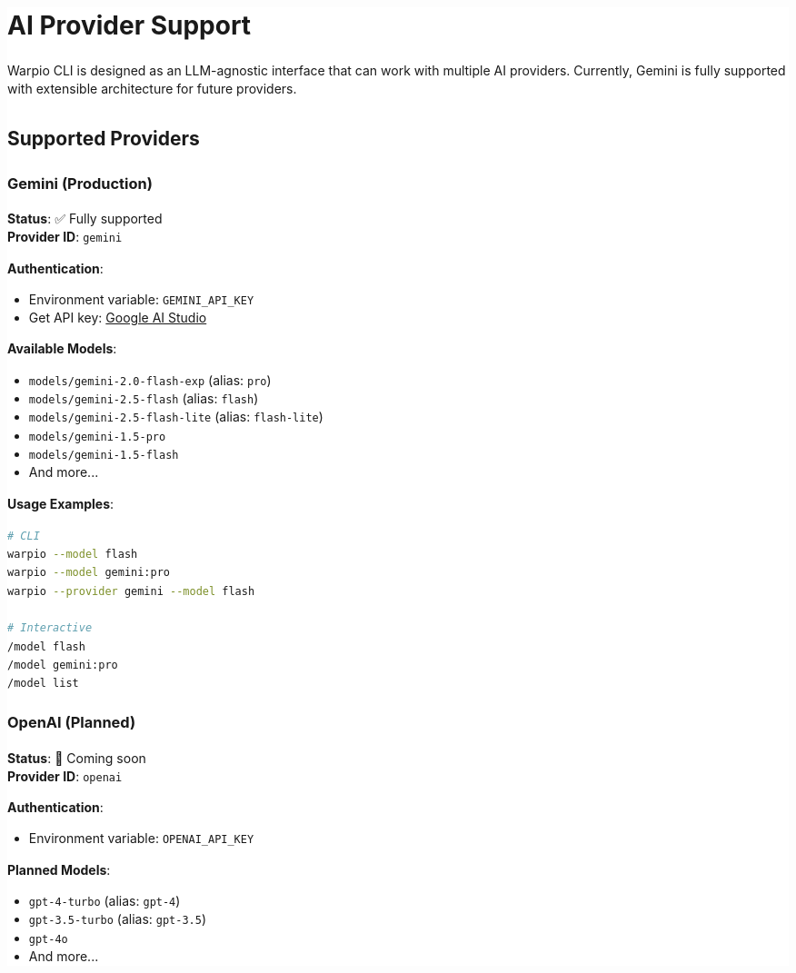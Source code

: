 # AI Provider Support

Warpio CLI is designed as an LLM-agnostic interface that can work with multiple AI providers. Currently, Gemini is fully supported with extensible architecture for future providers.

## Supported Providers

### Gemini (Production)

**Status**: ✅ Fully supported  
**Provider ID**: `gemini`

**Authentication**:

- Environment variable: `GEMINI_API_KEY`
- Get API key: [Google AI Studio](https://aistudio.google.com/app/apikey)

**Available Models**:

- `models/gemini-2.0-flash-exp` (alias: `pro`)
- `models/gemini-2.5-flash` (alias: `flash`)
- `models/gemini-2.5-flash-lite` (alias: `flash-lite`)
- `models/gemini-1.5-pro`
- `models/gemini-1.5-flash`
- And more...

**Usage Examples**:

```bash
# CLI
warpio --model flash
warpio --model gemini:pro
warpio --provider gemini --model flash

# Interactive
/model flash
/model gemini:pro
/model list
```

### OpenAI (Planned)

**Status**: 🚧 Coming soon  
**Provider ID**: `openai`

**Authentication**:

- Environment variable: `OPENAI_API_KEY`

**Planned Models**:

- `gpt-4-turbo` (alias: `gpt-4`)
- `gpt-3.5-turbo` (alias: `gpt-3.5`)
- `gpt-4o`
- And more...
